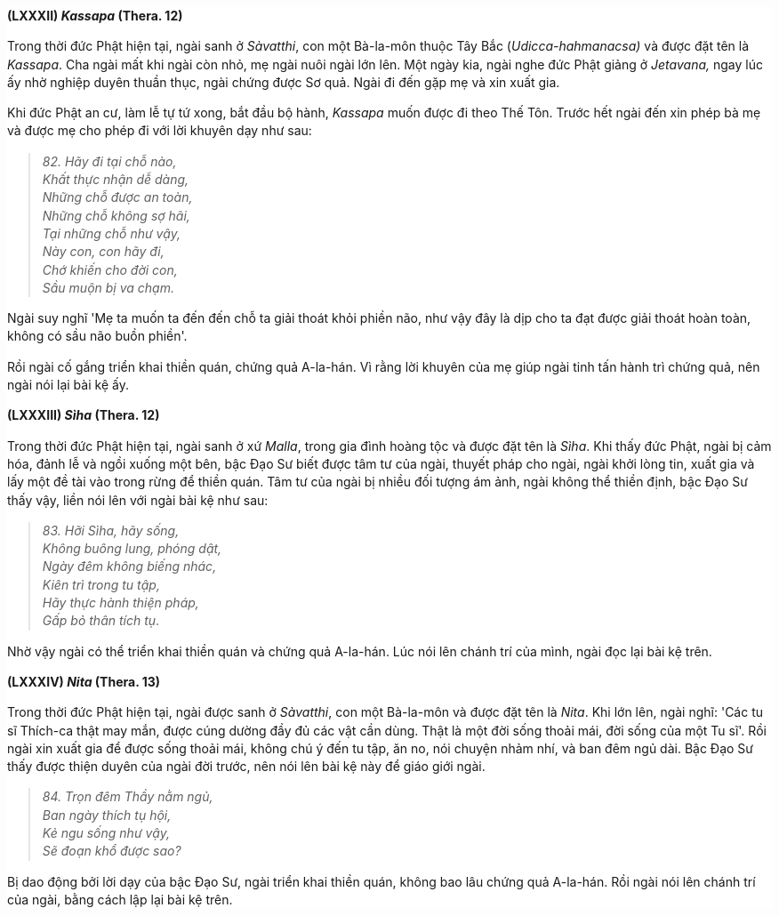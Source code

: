 **(LXXXII) _Kassapa_ (Thera. 12)**

Trong thời đức Phật hiện tại, ngài sanh ở _Sàvatthi_, con một Bà-la-môn thuộc Tây Bắc (_Udicca-hahmanacsa)_ và được đặt tên là _Kassapa_. Cha ngài mất khi ngài còn nhỏ, mẹ ngài nuôi ngài lớn lên. Một ngày kia, ngài nghe đức Phật giảng ở _Jetavana,_ ngay lúc ấy nhờ nghiệp duyên thuần thục, ngài chứng được Sơ quả. Ngài đi đến gặp mẹ và xin xuất gia.

Khi đức Phật an cư, làm lễ tự tứ xong, bắt đầu bộ hành, _Kassapa_ muốn được đi theo Thế Tôn. Trước hết ngài đến xin phép bà mẹ và được mẹ cho phép đi với lời khuyên dạy như sau:

> _82. Hãy đi tại chỗ nào,  
> Khất thực nhận dễ dàng,  
> Những chỗ được an toàn,  
> Những chỗ không sợ hãi,  
> Tại những chỗ như vậy,  
> Này con, con hãy đi,  
> Chớ khiến cho đời con,  
> Sầu muộn bị va chạm._

Ngài suy nghĩ 'Mẹ ta muốn ta đến đến chỗ ta giải thoát khỏi phiền não, như vậy đây là dịp cho ta đạt được giải thoát hoàn toàn, không có sầu não buồn phiền'.

Rồi ngài cố gắng triển khai thiền quán, chứng quả A-la-hán. Vì rằng lời khuyên của mẹ giúp ngài tinh tấn hành trì chứng quả, nên ngài nói lại bài kệ ấy. 

**(LXXXIII) _Sìha_ (Thera. 12)**

Trong thời đức Phật hiện tại, ngài sanh ở xứ _Malla_, trong gia đình hoàng tộc và được đặt tên là _Sìha_. Khi thấy đức Phật, ngài bị cảm hóa, đảnh lễ và ngồi xuống một bên, bậc Ðạo Sư biết được tâm tư của ngài, thuyết pháp cho ngài, ngài khởi lòng tin, xuất gia và lấy một đề tài vào trong rừng để thiền quán. Tâm tư của ngài bị nhiều đối tượng ám ảnh, ngài không thể thiền định, bậc Ðạo Sư thấy vậy, liền nói lên với ngài bài kệ như sau:

> _83. Hỡi Sìha, hãy sống,  
> Không buông lung, phóng dật,  
> Ngày đêm không biếng nhác,  
> Kiên trì trong tu tập,  
> Hãy thực hành thiện pháp,  
> Gấp bỏ thân tích tụ_.

Nhờ vậy ngài có thể triển khai thiền quán và chứng quả A-la-hán. Lúc nói lên chánh trí của mình, ngài đọc lại bài kệ trên. 

**(LXXXIV) _Nita_ (Thera. 13)**

Trong thời đức Phật hiện tại, ngài được sanh ở _Sàvatthi_, con một Bà-la-môn và được đặt tên là _Nita_. Khi lớn lên, ngài nghĩ: 'Các tu sĩ Thích-ca thật may mắn, được cúng dường đầy đủ các vật cần dùng. Thật là một đời sống thoải mái, đời sống của một Tu sĩ'. Rồi ngài xin xuất gia để được sống thoải mái, không chú ý đến tu tập, ăn no, nói chuyện nhảm nhí, và ban đêm ngủ dài. Bậc Ðạo Sư thấy được thiện duyên của ngài đời trước, nên nói lên bài kệ này để giáo giới ngài.

> _84. Trọn đêm Thầy nằm ngủ,  
> Ban ngày thích tụ hội,  
> Kẻ ngu sống như vậy,  
> Sẽ đoạn khổ được sao?_

Bị dao động bởi lời dạy của bậc Ðạo Sư, ngài triển khai thiền quán, không bao lâu chứng quả A-la-hán. Rồi ngài nói lên chánh trí của ngài, bằng cách lập lại bài kệ trên. 
